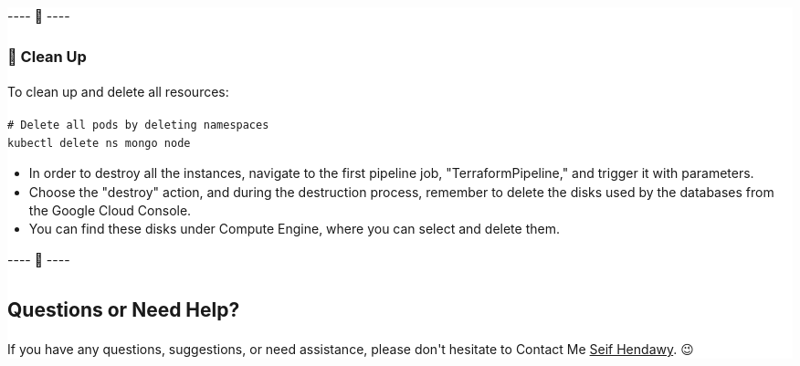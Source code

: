 ---- 🌟 ----

### 🧹 Clean Up

To clean up and delete all resources:
```
# Delete all pods by deleting namespaces
kubectl delete ns mongo node

```
- In order to destroy all the instances, navigate to the first pipeline job, "TerraformPipeline," and trigger it with parameters. 
- Choose the "destroy" action, and during the destruction process, remember to delete the disks used by the databases from the Google Cloud Console.
- You can find these disks under Compute Engine, where you can select and delete them. 

---- 🌟 ----

## Questions or Need Help?

If you have any questions, suggestions, or need assistance, please don't hesitate to Contact Me [Seif Hendawy](mailto:seifhendawy1@gmail.com). 😉


